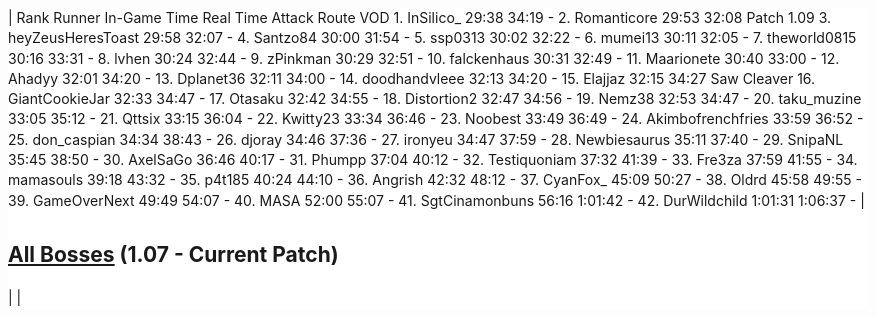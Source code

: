| Rank Runner In-Game Time Real Time Attack Route VOD&#xA;1\. InSilico\_ 29:38 34:19 - &#xA;2\. Romanticore 29:53 32:08 Patch 1.09 &#xA;3\. heyZeusHeresToast 29:58 32:07 - &#xA;4\. Santzo84 30:00 31:54 - &#xA;5\. ssp0313 30:02 32:22 - &#xA;6\. mumei13 30:11 32:05 - &#xA;7\. theworld0815 30:16 33:31 - &#xA;8\. lvhen 30:24 32:44 - &#xA;9\. zPinkman 30:29 32:51 - &#xA;10\. falckenhaus 30:31 32:49 - &#xA;11\. Maarionete 30:40 33:00 - &#xA;12\. Ahadyy 32:01 34:20 - &#xA;13\. Dplanet36 32:11 34:00 - &#xA;14\. doodhandvleee 32:13 34:20 - &#xA;15\. Elajjaz 32:15 34:27 Saw Cleaver &#xA;16\. GiantCookieJar 32:33 34:47 - &#xA;17\. Otasaku 32:42 34:55 - &#xA;18\. Distortion2 32:47 34:56 - &#xA;19\. Nemz38 32:53 34:47 - &#xA;20\. taku_muzine 33:05 35:12 - &#xA;21\. Qttsix 33:15 36:04 - &#xA;22\. Kwitty23 33:34 36:46 - &#xA;23\. Noobest 33:49 36:49 - &#xA;24\. Akimbofrenchfries 33:59 36:52 - &#xA;25\. don_caspian 34:34 38:43 - &#xA;26\. djoray 34:46 37:36 - &#xA;27\. ironyeu 34:47 37:59 - &#xA;28\. Newbiesaurus 35:11 37:40 - &#xA;29\. SnipaNL 35:45 38:50 - &#xA;30\. AxelSaGo 36:46 40:17 - &#xA;31\. Phumpp 37:04 40:12 - &#xA;32\. Testiquoniam 37:32 41:39 - &#xA;33\. Fre3za 37:59 41:55 - &#xA;34\. mamasouls 39:18 43:32 - &#xA;35\. p4t185 40:24 44:10 - &#xA;36\. Angrish 42:32 48:12 - &#xA;37\. CyanFox\_ 45:09 50:27 - &#xA;38\. Oldrd 45:58 49:55 - &#xA;39\. GameOverNext 49:49 54:07 - &#xA;40\. MASA 52:00 55:07 - &#xA;41\. SgtCinamonbuns 56:16 1:01:42 - &#xA;42\. DurWildchild 1:01:31 1:06:37 - |

## [All Bosses](/bloodborne/all-bosses) (1.07 - Current Patch)

|                                                                                                                                                                                                                                                                                                                                                                                                                                                                                                                                                                                                                                                                                                                                                                                                                                                                                                                                                                                                                                                                                                                                                                                                                                                                                                                                                                                                                                                                                                                                                                                                                                                                                                                                                                                                                                                                                                                                                                                                                                                                                                                                                                                                                                                                                                                                                                                                                                                                                                                                                                                                                                                                                                                                                                                                                                       |